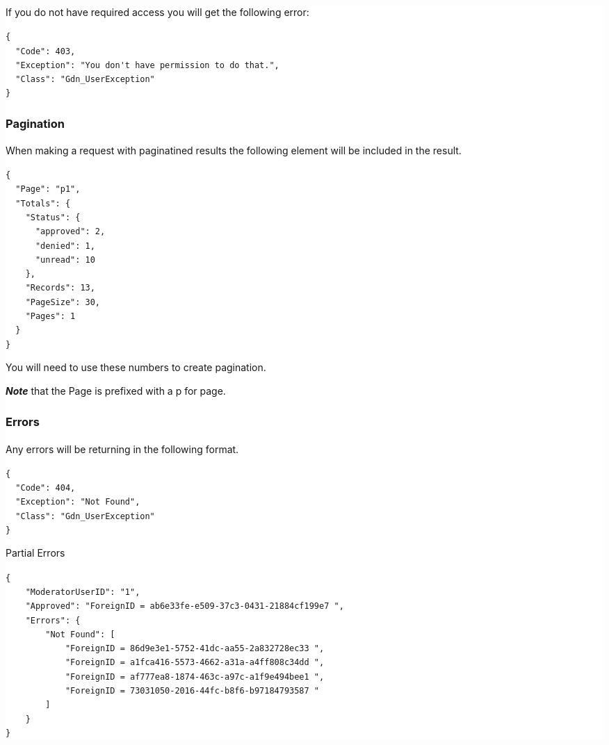 If you do not have required access you will get the following error:

```
{
  "Code": 403,
  "Exception": "You don't have permission to do that.",
  "Class": "Gdn_UserException"
}
```

### Pagination

When making a request with paginatined results the following element will be included in the result.

```
{
  "Page": "p1",
  "Totals": {
    "Status": {
      "approved": 2,
      "denied": 1,
      "unread": 10
    },
    "Records": 13,
    "PageSize": 30,
    "Pages": 1
  }
}
```

You will need to use these numbers to create pagination.  

***Note*** that the Page is prefixed with a p for page.

### Errors

Any errors will be returning in the following format.

```
{
  "Code": 404,
  "Exception": "Not Found",
  "Class": "Gdn_UserException"
}
```

Partial Errors

```
{
    "ModeratorUserID": "1",
    "Approved": "ForeignID = ab6e33fe-e509-37c3-0431-21884cf199e7 ",
    "Errors": {
        "Not Found": [
            "ForeignID = 86d9e3e1-5752-41dc-aa55-2a832728ec33 ",
            "ForeignID = a1fca416-5573-4662-a31a-a4ff808c34dd ",
            "ForeignID = af777ea8-1874-463c-a97c-a1f9e494bee1 ",
            "ForeignID = 73031050-2016-44fc-b8f6-b97184793587 "
        ]
    }
}
```
